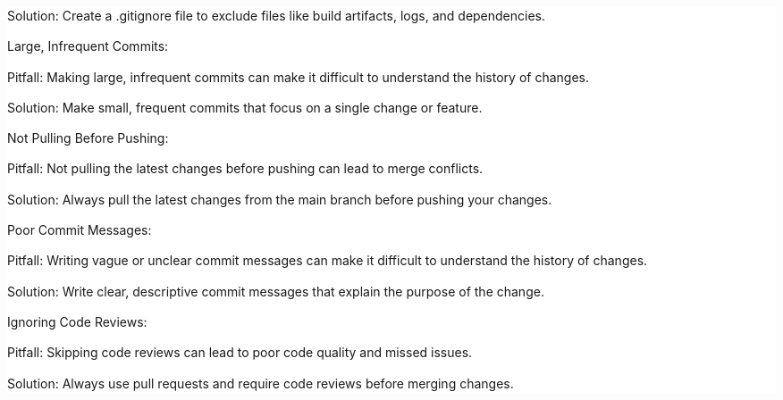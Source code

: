 Solution: Create a .gitignore file to exclude files like build artifacts, logs, and dependencies.

Large, Infrequent Commits:

Pitfall: Making large, infrequent commits can make it difficult to understand the history of changes.

Solution: Make small, frequent commits that focus on a single change or feature.

Not Pulling Before Pushing:

Pitfall: Not pulling the latest changes before pushing can lead to merge conflicts.

Solution: Always pull the latest changes from the main branch before pushing your changes.

Poor Commit Messages:

Pitfall: Writing vague or unclear commit messages can make it difficult to understand the history of changes.

Solution: Write clear, descriptive commit messages that explain the purpose of the change.

Ignoring Code Reviews:

Pitfall: Skipping code reviews can lead to poor code quality and missed issues.

Solution: Always use pull requests and require code reviews before merging changes.
